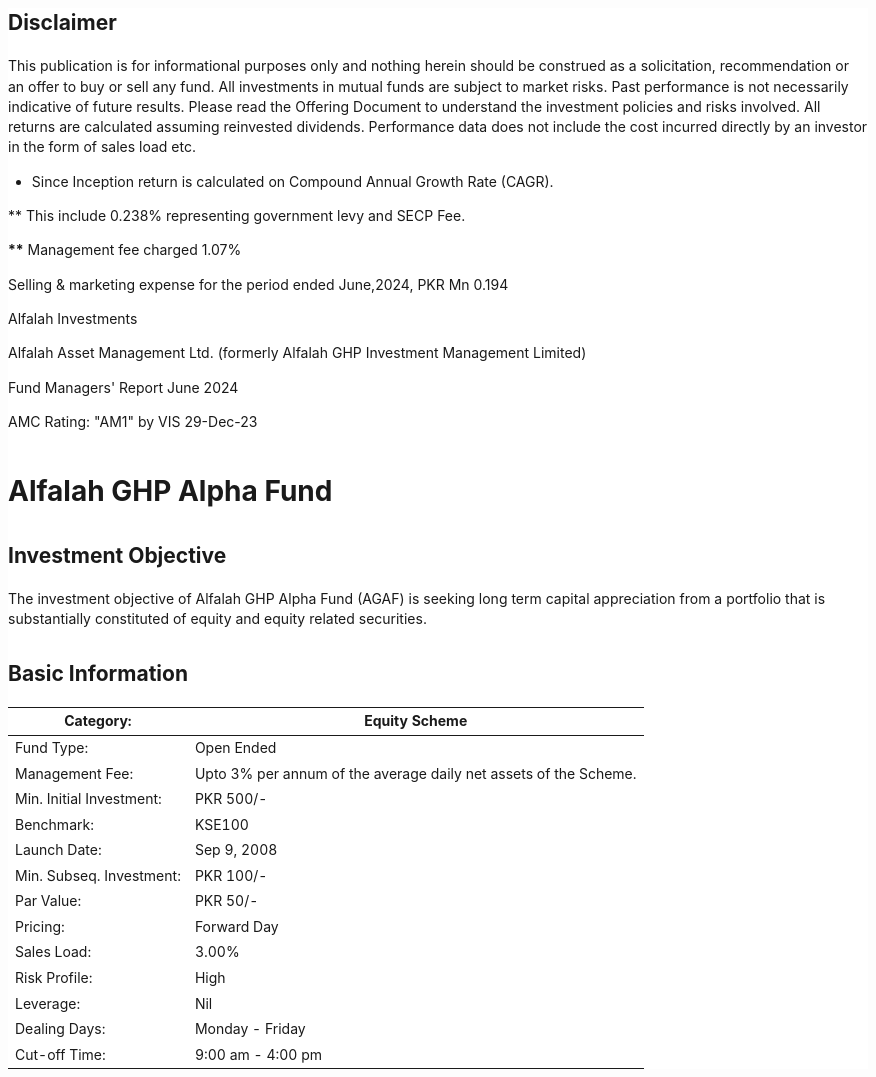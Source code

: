 ## Disclaimer

This publication is for informational purposes only and nothing herein should be construed as a solicitation, recommendation or an offer to buy or sell any fund. All investments in mutual funds are subject to market risks. Past performance is not necessarily indicative of future results. Please read the Offering Document to understand the investment policies and risks involved. All returns are calculated assuming reinvested dividends. Performance data does not include the cost incurred directly by an investor in the form of sales load etc.

- Since Inception return is calculated on Compound Annual Growth Rate (CAGR).

\*\* This include 0.238% representing government levy and SECP Fee.

**\*\*** Management fee charged 1.07%

Selling & marketing expense for the period ended June,2024, PKR Mn 0.194

Alfalah Investments

Alfalah Asset Management Ltd. (formerly Alfalah GHP Investment Management Limited)

Fund Managers' Report June 2024

AMC Rating: "AM1" by VIS 29-Dec-23

# Alfalah GHP Alpha Fund

## Investment Objective

The investment objective of Alfalah GHP Alpha Fund (AGAF) is seeking long term capital appreciation from a portfolio that is substantially constituted of equity and equity related securities.

## Basic Information

| Category:                | Equity Scheme                                                    |
| ------------------------ | ---------------------------------------------------------------- |
| Fund Type:               | Open Ended                                                       |
| Management Fee:          | Upto 3% per annum of the average daily net assets of the Scheme. |
| Min. Initial Investment: | PKR 500/-                                                        |
| Benchmark:               | KSE100                                                           |
| Launch Date:             | Sep 9, 2008                                                      |
| Min. Subseq. Investment: | PKR 100/-                                                        |
| Par Value:               | PKR 50/-                                                         |
| Pricing:                 | Forward Day                                                      |
| Sales Load:              | 3.00%                                                            |
| Risk Profile:            | High                                                             |
| Leverage:                | Nil                                                              |
| Dealing Days:            | Monday - Friday                                                  |
| Cut-off Time:            | 9:00 am - 4:00 pm                                                |
